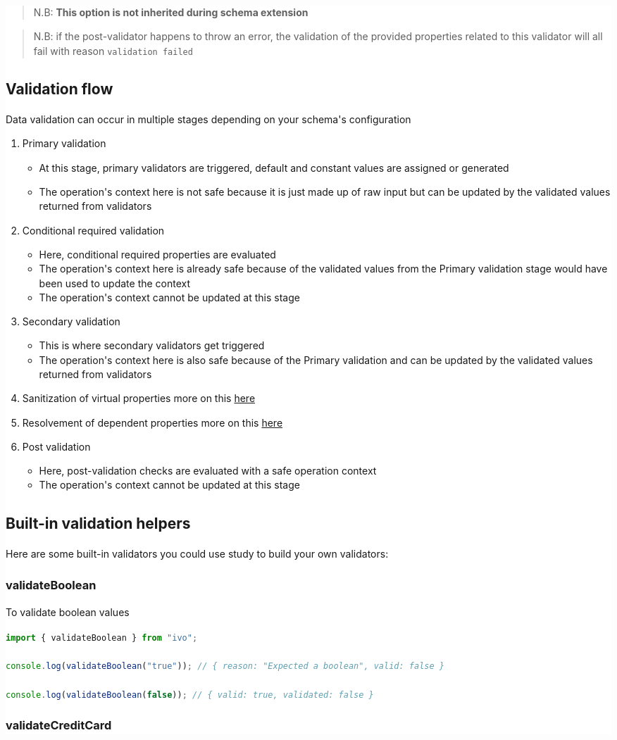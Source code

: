 > N.B: **This option is not inherited during schema extension**

> N.B: if the post-validator happens to throw an error, the validation of the provided properties related to this validator will all fail with reason `validation failed`

## Validation flow

Data validation can occur in multiple stages depending on your schema's configuration

1. Primary validation

   - At this stage, primary validators are triggered, default and constant values are assigned or generated

   - The operation's context here is not safe because it is just made up of raw input but can be updated by the validated values returned from validators

1. Conditional required validation

   - Here, conditional required properties are evaluated
   - The operation's context here is already safe because of the validated values from the Primary validation stage would have been used to update the context
   - The operation's context cannot be updated at this stage

1. Secondary validation

   - This is where secondary validators get triggered
   - The operation's context here is also safe because of the Primary validation and can be updated by the validated values returned from validators

1. Sanitization of virtual properties more on this [here](../definitions/virtuals.md#sanitizer)

1. Resolvement of dependent properties more on this [here](../definitions/dependents.md#dependent-properties)

1. Post validation
   - Here, post-validation checks are evaluated with a safe operation context
   - The operation's context cannot be updated at this stage

## Built-in validation helpers

Here are some built-in validators you could use study to build your own validators:

### validateBoolean

To validate boolean values

```ts
import { validateBoolean } from "ivo";

console.log(validateBoolean("true")); // { reason: "Expected a boolean", valid: false }

console.log(validateBoolean(false)); // { valid: true, validated: false }
```

### validateCreditCard
